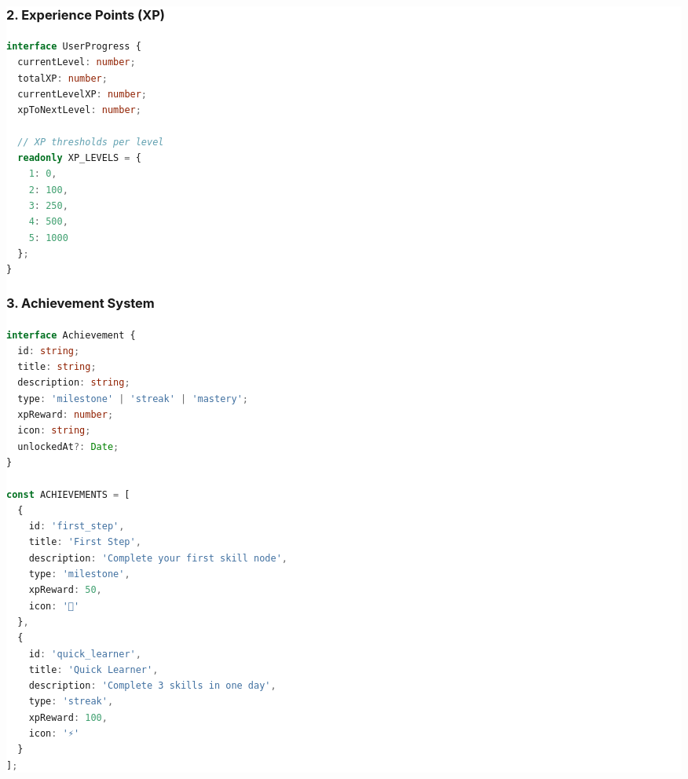 ### 2. Experience Points (XP)
```typescript
interface UserProgress {
  currentLevel: number;
  totalXP: number;
  currentLevelXP: number;
  xpToNextLevel: number;
  
  // XP thresholds per level
  readonly XP_LEVELS = {
    1: 0,
    2: 100,
    3: 250,
    4: 500,
    5: 1000
  };
}
```

### 3. Achievement System
```typescript
interface Achievement {
  id: string;
  title: string;
  description: string;
  type: 'milestone' | 'streak' | 'mastery';
  xpReward: number;
  icon: string;
  unlockedAt?: Date;
}

const ACHIEVEMENTS = [
  {
    id: 'first_step',
    title: 'First Step',
    description: 'Complete your first skill node',
    type: 'milestone',
    xpReward: 50,
    icon: '🌱'
  },
  {
    id: 'quick_learner',
    title: 'Quick Learner',
    description: 'Complete 3 skills in one day',
    type: 'streak',
    xpReward: 100,
    icon: '⚡'
  }
];
```
